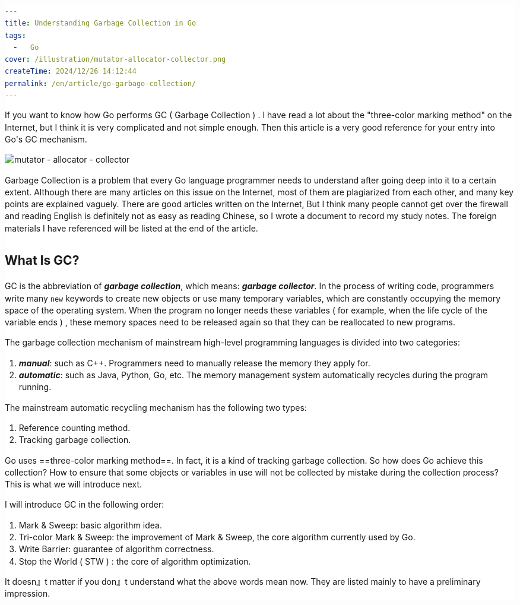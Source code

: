 ```yaml
---
title: Understanding Garbage Collection in Go
tags:
  -   Go
cover: /illustration/mutator-allocator-collector.png
createTime: 2024/12/26 14:12:44
permalink: /en/article/go-garbage-collection/
---
```

If you want to know how Go performs GC ( Garbage Collection ) . I have read a lot about the "three-color marking method" on the Internet, but I think it is very complicated and not simple enough. Then this article is a very good reference for your entry into Go's GC mechanism.


![mutator - allocator - collector](/illustration/mutator-allocator-collector.png)

Garbage Collection is a problem that every Go language programmer needs to understand after going deep into it to a certain extent. Although there are many articles on this issue on the Internet, most of them are plagiarized from each other, and many key points are explained vaguely. There are good articles written on the Internet, But I think many people cannot get over the firewall and reading English is definitely not as easy as reading Chinese, so I wrote a document to record my study notes. The foreign materials I have referenced will be listed at the end of the article.

## What Is GC?
GC is the abbreviation of ***garbage collection***, which means: ***garbage collector***. In the process of writing code, programmers write many `new` keywords to create new objects or use many temporary variables, which are constantly occupying the memory space of the operating system. When the program no longer needs these variables ( for example, when the life cycle of the variable ends ) , these memory spaces need to be released again so that they can be reallocated to new programs.

The garbage collection mechanism of mainstream high-level programming languages ​​is divided into two categories:
1.  ***manual***: such as C++. Programmers need to manually release the memory they apply for.
2.  ***automatic***: such as Java, Python, Go, etc. The memory management system automatically recycles during the program running.

The mainstream automatic recycling mechanism has the following two types:
1.  Reference counting method.
2.  Tracking garbage collection.

Go uses ==three-color marking method==. In fact, it is a kind of tracking garbage collection. So how does Go achieve this collection? How to ensure that some objects or variables in use will not be collected by mistake during the collection process? This is what we will introduce next.

I will introduce GC in the following order:
1.  Mark & ​​Sweep: basic algorithm idea.
2.  Tri-color Mark & ​​Sweep: the improvement of Mark & ​​Sweep, the core algorithm currently used by Go.
3.  Write Barrier: guarantee of algorithm correctness.
4.  Stop the World ( STW ) : the core of algorithm optimization.

It doesn』t matter if you don』t understand what the above words mean now. They are listed mainly to have a preliminary impression.
